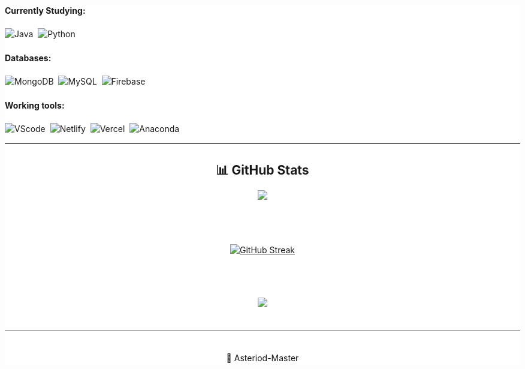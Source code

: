 #### Currently Studying:

![Java](https://img.shields.io/badge/Java-ED8B00?style=for-the-badge&logo=openjdk&logoColor=white)&nbsp;
![Python](https://img.shields.io/badge/Python-14354C?style=for-the-badge&logo=python&logoColor=white)&nbsp;

#### Databases:

![MongoDB](https://img.shields.io/badge/MongoDB-4EA94B?style=for-the-badge&logo=mongodb&logoColor=white)&nbsp;
![MySQL](https://img.shields.io/badge/MySQL-00000F?style=for-the-badge&logo=mysql&logoColor=white)&nbsp;
![Firebase](https://img.shields.io/badge/Firebase-039BE5?logo=Firebase&logoColor=white)&nbsp;

#### Working tools:

![VScode](https://img.shields.io/badge/vscode-4285F4?style=for-the-badge&logo=vscode&logoColor=white)&nbsp;
![Netlify](https://img.shields.io/badge/Netlify-00C7B7?style=for-the-badge&logo=netlify&logoColor=white)&nbsp;
![Vercel](https://img.shields.io/badge/Vercel-000000?style=for-the-badge&logo=vercel&logoColor=white)&nbsp;
![Anaconda](https://img.shields.io/badge/Anaconda-44A833?logo=anaconda&logoColor=fff)&nbsp;
&nbsp;
&nbsp;

---

<div align="center">
  <h2>📊 GitHub Stats</h2>
  
  <a href="https://github.com/gustavoanjos2005">
    <img height="180em" src="https://github-readme-stats.vercel.app/api?username=gustavoanjos2005&show_icons=true&theme=synthwave&include_all_commits=true&count_private=true"/>
  </a>
  
  <br><br>
  
  [![GitHub Streak](https://github-readme-streak-stats.herokuapp.com?user=gustavoanjos2005&theme=synthwave&border_radius=10)](https://git.io/streak-stats)
  
  <br><br>
  
  
  <a href="https://github.com/anuraghazra/github-readme-stats">
    <img src="https://github-profile-summary-cards.vercel.app/api/cards/repos-per-language?username=gustavoanjos2005&theme=synthwave" />
  </a>
</div>

<br clear="both">

---

<br>

<div align="center">
   🚀 Asteriod-Master
